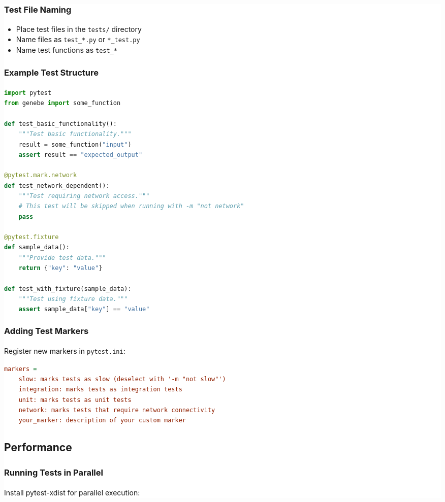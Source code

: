 ### Test File Naming

- Place test files in the `tests/` directory
- Name files as `test_*.py` or `*_test.py`
- Name test functions as `test_*`

### Example Test Structure

```python
import pytest
from genebe import some_function

def test_basic_functionality():
    """Test basic functionality."""
    result = some_function("input")
    assert result == "expected_output"

@pytest.mark.network
def test_network_dependent():
    """Test requiring network access."""
    # This test will be skipped when running with -m "not network"
    pass

@pytest.fixture
def sample_data():
    """Provide test data."""
    return {"key": "value"}

def test_with_fixture(sample_data):
    """Test using fixture data."""
    assert sample_data["key"] == "value"
```

### Adding Test Markers

Register new markers in `pytest.ini`:

```ini
markers =
    slow: marks tests as slow (deselect with '-m "not slow"')
    integration: marks tests as integration tests
    unit: marks tests as unit tests
    network: marks tests that require network connectivity
    your_marker: description of your custom marker
```

## Performance

### Running Tests in Parallel

Install pytest-xdist for parallel execution:
